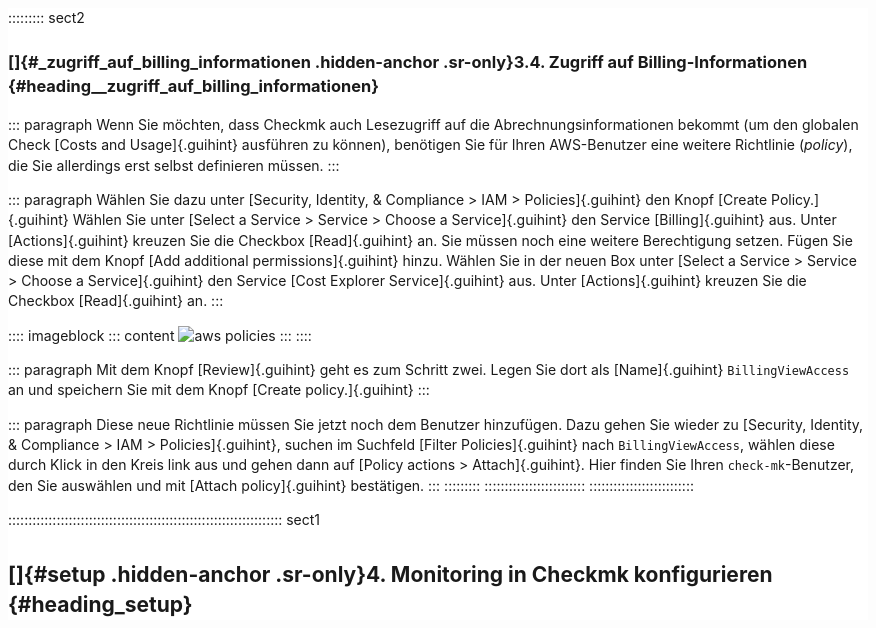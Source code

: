 ::::::::: sect2
### []{#_zugriff_auf_billing_informationen .hidden-anchor .sr-only}3.4. Zugriff auf Billing-Informationen {#heading__zugriff_auf_billing_informationen}

::: paragraph
Wenn Sie möchten, dass Checkmk auch Lesezugriff auf die
Abrechnungsinformationen bekommt (um den globalen Check [Costs and
Usage]{.guihint} ausführen zu können), benötigen Sie für Ihren
AWS-Benutzer eine weitere Richtlinie (*policy*), die Sie allerdings erst
selbst definieren müssen.
:::

::: paragraph
Wählen Sie dazu unter [Security, Identity, & Compliance \> IAM \>
Policies]{.guihint} den Knopf [Create Policy.]{.guihint} Wählen Sie
unter [Select a Service \> Service \> Choose a Service]{.guihint} den
Service [Billing]{.guihint} aus. Unter [Actions]{.guihint} kreuzen Sie
die Checkbox [Read]{.guihint} an. Sie müssen noch eine weitere
Berechtigung setzen. Fügen Sie diese mit dem Knopf [Add additional
permissions]{.guihint} hinzu. Wählen Sie in der neuen Box unter [Select
a Service \> Service \> Choose a Service]{.guihint} den Service [Cost
Explorer Service]{.guihint} aus. Unter [Actions]{.guihint} kreuzen Sie
die Checkbox [Read]{.guihint} an.
:::

:::: imageblock
::: content
![aws policies](../images/aws_policies.png)
:::
::::

::: paragraph
Mit dem Knopf [Review]{.guihint} geht es zum Schritt zwei. Legen Sie
dort als [Name]{.guihint} `BillingViewAccess` an und speichern Sie mit
dem Knopf [Create policy.]{.guihint}
:::

::: paragraph
Diese neue Richtlinie müssen Sie jetzt noch dem Benutzer hinzufügen.
Dazu gehen Sie wieder zu [Security, Identity, & Compliance \> IAM \>
Policies]{.guihint}, suchen im Suchfeld [Filter Policies]{.guihint} nach
`BillingViewAccess`, wählen diese durch Klick in den Kreis link aus und
gehen dann auf [Policy actions \> Attach]{.guihint}. Hier finden Sie
Ihren `check-mk`-Benutzer, den Sie auswählen und mit [Attach
policy]{.guihint} bestätigen.
:::
:::::::::
:::::::::::::::::::::::::
::::::::::::::::::::::::::

:::::::::::::::::::::::::::::::::::::::::::::::::::::::::::::::::::: sect1
## []{#setup .hidden-anchor .sr-only}4. Monitoring in Checkmk konfigurieren {#heading_setup}
